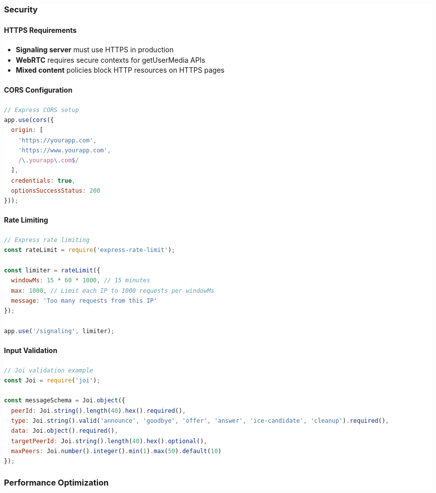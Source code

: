 ### Security

#### HTTPS Requirements
- **Signaling server** must use HTTPS in production
- **WebRTC** requires secure contexts for getUserMedia APIs
- **Mixed content** policies block HTTP resources on HTTPS pages

#### CORS Configuration
```javascript
// Express CORS setup
app.use(cors({
  origin: [
    'https://yourapp.com',
    'https://www.yourapp.com',
    /\.yourapp\.com$/
  ],
  credentials: true,
  optionsSuccessStatus: 200
}));
```

#### Rate Limiting
```javascript
// Express rate limiting
const rateLimit = require('express-rate-limit');

const limiter = rateLimit({
  windowMs: 15 * 60 * 1000, // 15 minutes
  max: 1000, // Limit each IP to 1000 requests per windowMs
  message: 'Too many requests from this IP'
});

app.use('/signaling', limiter);
```

#### Input Validation
```javascript
// Joi validation example
const Joi = require('joi');

const messageSchema = Joi.object({
  peerId: Joi.string().length(40).hex().required(),
  type: Joi.string().valid('announce', 'goodbye', 'offer', 'answer', 'ice-candidate', 'cleanup').required(),
  data: Joi.object().required(),
  targetPeerId: Joi.string().length(40).hex().optional(),
  maxPeers: Joi.number().integer().min(1).max(50).default(10)
});
```

### Performance Optimization
